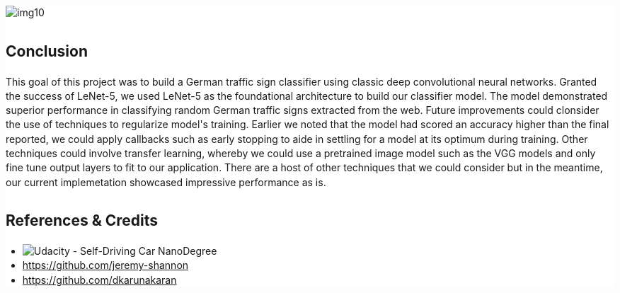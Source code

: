 ![img10](https://user-images.githubusercontent.com/76077647/127777353-ea1f3438-e0d7-4272-81c3-26fc38e8ccbe.JPG)


Conclusion
---

This goal of this project was to build a German traffic sign classifier using classic deep convolutional neural networks. Granted the success of LeNet-5, we used LeNet-5 as the foundational architecture to build our classifier model. The model demonstrated superior performance in classifying random German traffic signs extracted from the web. Future improvements could clonsider the use of techniques to regularize model's training. Earlier we noted that the model had scored an accuracy higher than the final reported, we could apply callbacks such as early stopping to aide in settling for a model at its optimum during training. Other techniques could involve transfer learning, whereby we could use a pretrained image model such as the VGG models and only fine tune output layers to fit to our application. There are a host of other techniques that we could consider but in the meantime, our current implemetation showcased impressive performance as is. 

References & Credits
---

* ![Udacity - Self-Driving Car NanoDegree](http://www.udacity.com/drive)
* https://github.com/jeremy-shannon
* https://github.com/dkarunakaran
